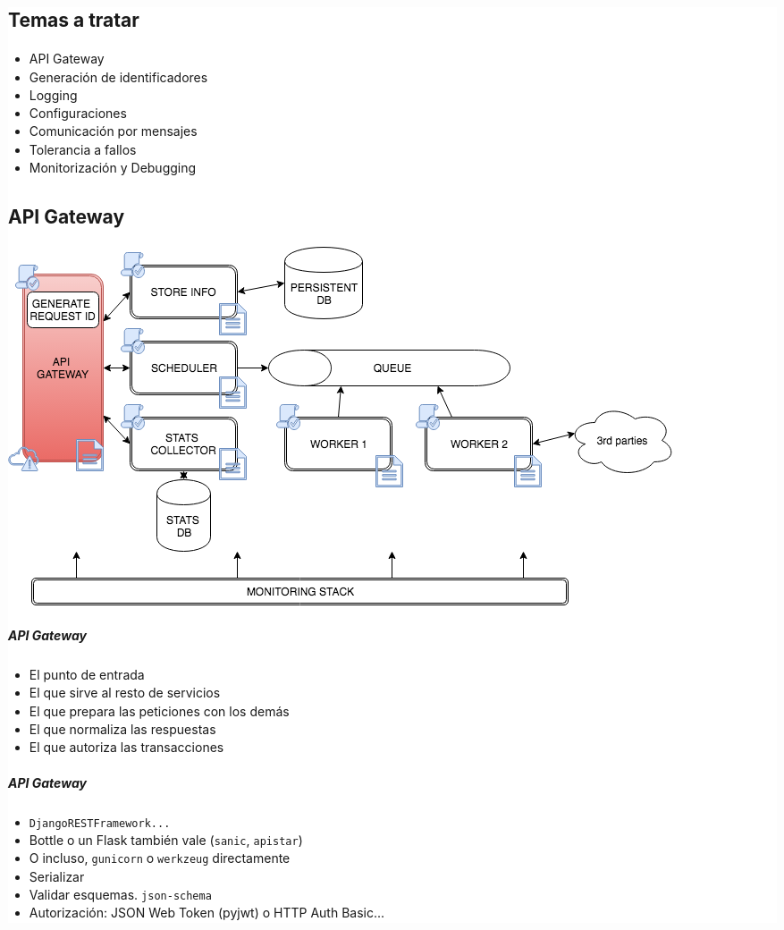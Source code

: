 
## Temas a tratar

- API Gateway
- Generación de identificadores
- Logging
- Configuraciones
- Comunicación por mensajes
- Tolerancia a fallos
- Monitorización y Debugging



## API Gateway

![scheme](img/scheme-api.png)


##### API Gateway

- El punto de entrada
- El que sirve al resto de servicios
- El que prepara las peticiones con los demás
- El que normaliza las respuestas
- El que autoriza las transacciones


##### API Gateway

- `DjangoRESTFramework...` 
- Bottle o un Flask también vale (`sanic`, `apistar`)
- O incluso, `gunicorn` o `werkzeug` directamente
- Serializar
- Validar esquemas. `json-schema`
- Autorización: JSON Web Token (pyjwt) o HTTP Auth Basic...
